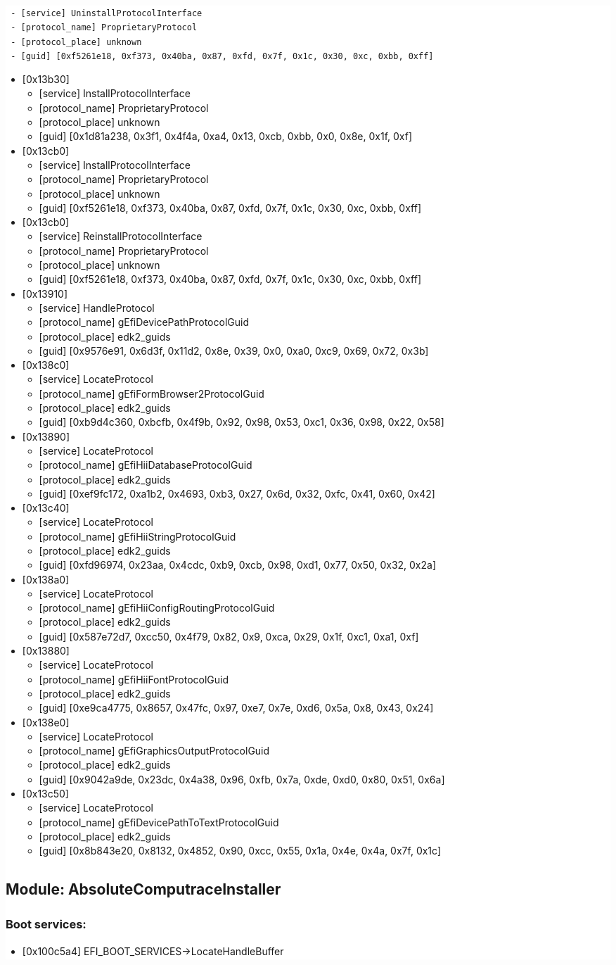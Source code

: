 	 - [service] UninstallProtocolInterface
	 - [protocol_name] ProprietaryProtocol
	 - [protocol_place] unknown
	 - [guid] [0xf5261e18, 0xf373, 0x40ba, 0x87, 0xfd, 0x7f, 0x1c, 0x30, 0xc, 0xbb, 0xff]
* [0x13b30]
	 - [service] InstallProtocolInterface
	 - [protocol_name] ProprietaryProtocol
	 - [protocol_place] unknown
	 - [guid] [0x1d81a238, 0x3f1, 0x4f4a, 0xa4, 0x13, 0xcb, 0xbb, 0x0, 0x8e, 0x1f, 0xf]
* [0x13cb0]
	 - [service] InstallProtocolInterface
	 - [protocol_name] ProprietaryProtocol
	 - [protocol_place] unknown
	 - [guid] [0xf5261e18, 0xf373, 0x40ba, 0x87, 0xfd, 0x7f, 0x1c, 0x30, 0xc, 0xbb, 0xff]
* [0x13cb0]
	 - [service] ReinstallProtocolInterface
	 - [protocol_name] ProprietaryProtocol
	 - [protocol_place] unknown
	 - [guid] [0xf5261e18, 0xf373, 0x40ba, 0x87, 0xfd, 0x7f, 0x1c, 0x30, 0xc, 0xbb, 0xff]
* [0x13910]
	 - [service] HandleProtocol
	 - [protocol_name] gEfiDevicePathProtocolGuid
	 - [protocol_place] edk2_guids
	 - [guid] [0x9576e91, 0x6d3f, 0x11d2, 0x8e, 0x39, 0x0, 0xa0, 0xc9, 0x69, 0x72, 0x3b]
* [0x138c0]
	 - [service] LocateProtocol
	 - [protocol_name] gEfiFormBrowser2ProtocolGuid
	 - [protocol_place] edk2_guids
	 - [guid] [0xb9d4c360, 0xbcfb, 0x4f9b, 0x92, 0x98, 0x53, 0xc1, 0x36, 0x98, 0x22, 0x58]
* [0x13890]
	 - [service] LocateProtocol
	 - [protocol_name] gEfiHiiDatabaseProtocolGuid
	 - [protocol_place] edk2_guids
	 - [guid] [0xef9fc172, 0xa1b2, 0x4693, 0xb3, 0x27, 0x6d, 0x32, 0xfc, 0x41, 0x60, 0x42]
* [0x13c40]
	 - [service] LocateProtocol
	 - [protocol_name] gEfiHiiStringProtocolGuid
	 - [protocol_place] edk2_guids
	 - [guid] [0xfd96974, 0x23aa, 0x4cdc, 0xb9, 0xcb, 0x98, 0xd1, 0x77, 0x50, 0x32, 0x2a]
* [0x138a0]
	 - [service] LocateProtocol
	 - [protocol_name] gEfiHiiConfigRoutingProtocolGuid
	 - [protocol_place] edk2_guids
	 - [guid] [0x587e72d7, 0xcc50, 0x4f79, 0x82, 0x9, 0xca, 0x29, 0x1f, 0xc1, 0xa1, 0xf]
* [0x13880]
	 - [service] LocateProtocol
	 - [protocol_name] gEfiHiiFontProtocolGuid
	 - [protocol_place] edk2_guids
	 - [guid] [0xe9ca4775, 0x8657, 0x47fc, 0x97, 0xe7, 0x7e, 0xd6, 0x5a, 0x8, 0x43, 0x24]
* [0x138e0]
	 - [service] LocateProtocol
	 - [protocol_name] gEfiGraphicsOutputProtocolGuid
	 - [protocol_place] edk2_guids
	 - [guid] [0x9042a9de, 0x23dc, 0x4a38, 0x96, 0xfb, 0x7a, 0xde, 0xd0, 0x80, 0x51, 0x6a]
* [0x13c50]
	 - [service] LocateProtocol
	 - [protocol_name] gEfiDevicePathToTextProtocolGuid
	 - [protocol_place] edk2_guids
	 - [guid] [0x8b843e20, 0x8132, 0x4852, 0x90, 0xcc, 0x55, 0x1a, 0x4e, 0x4a, 0x7f, 0x1c]
## Module: AbsoluteComputraceInstaller
### Boot services:
* [0x100c5a4] EFI_BOOT_SERVICES->LocateHandleBuffer